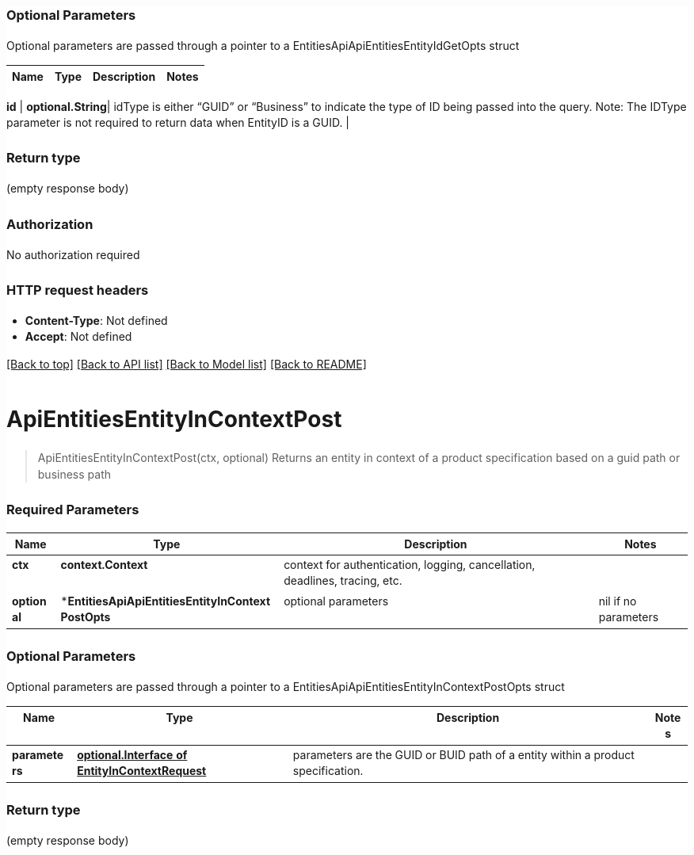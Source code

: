 ### Optional Parameters
Optional parameters are passed through a pointer to a EntitiesApiApiEntitiesEntityIdGetOpts struct

Name | Type | Description  | Notes
------------- | ------------- | ------------- | -------------

 **id** | **optional.String**| idType is either “GUID” or “Business” to indicate the type of ID being passed into the query. Note: The IDType parameter is not required to return data when EntityID is a GUID. | 

### Return type

 (empty response body)

### Authorization

No authorization required

### HTTP request headers

 - **Content-Type**: Not defined
 - **Accept**: Not defined

[[Back to top]](#) [[Back to API list]](../README.md#documentation-for-api-endpoints) [[Back to Model list]](../README.md#documentation-for-models) [[Back to README]](../README.md)

# **ApiEntitiesEntityInContextPost**
> ApiEntitiesEntityInContextPost(ctx, optional)
Returns an entity in context of a product specification based on a guid path or business path

### Required Parameters

Name | Type | Description  | Notes
------------- | ------------- | ------------- | -------------
 **ctx** | **context.Context** | context for authentication, logging, cancellation, deadlines, tracing, etc.
 **optional** | ***EntitiesApiApiEntitiesEntityInContextPostOpts** | optional parameters | nil if no parameters

### Optional Parameters
Optional parameters are passed through a pointer to a EntitiesApiApiEntitiesEntityInContextPostOpts struct

Name | Type | Description  | Notes
------------- | ------------- | ------------- | -------------
 **parameters** | [**optional.Interface of EntityInContextRequest**](EntityInContextRequest.md)| parameters are the GUID or BUID path of a entity within a product specification. | 

### Return type

 (empty response body)
